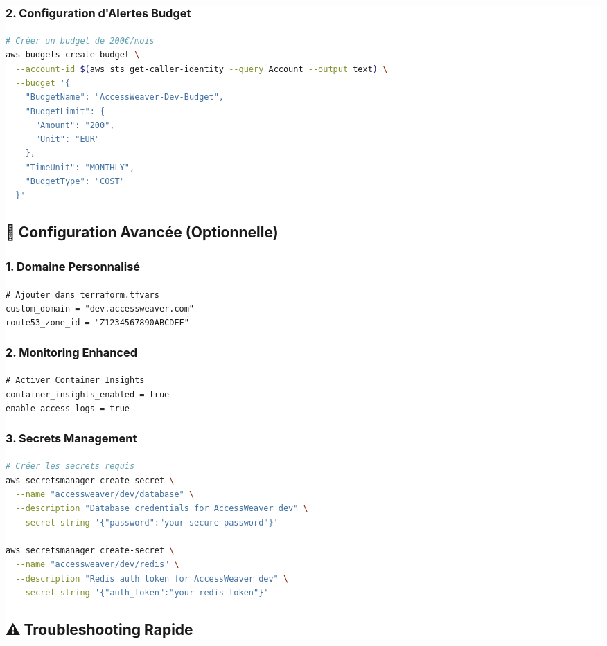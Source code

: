 ### 2. Configuration d'Alertes Budget

```bash
# Créer un budget de 200€/mois
aws budgets create-budget \
  --account-id $(aws sts get-caller-identity --query Account --output text) \
  --budget '{
    "BudgetName": "AccessWeaver-Dev-Budget",
    "BudgetLimit": {
      "Amount": "200",
      "Unit": "EUR"
    },
    "TimeUnit": "MONTHLY",
    "BudgetType": "COST"
  }'
```

## 🔧 Configuration Avancée (Optionnelle)

### 1. Domaine Personnalisé

```hcl
# Ajouter dans terraform.tfvars
custom_domain = "dev.accessweaver.com"
route53_zone_id = "Z1234567890ABCDEF"
```

### 2. Monitoring Enhanced

```hcl
# Activer Container Insights
container_insights_enabled = true
enable_access_logs = true
```

### 3. Secrets Management

```bash
# Créer les secrets requis
aws secretsmanager create-secret \
  --name "accessweaver/dev/database" \
  --description "Database credentials for AccessWeaver dev" \
  --secret-string '{"password":"your-secure-password"}'

aws secretsmanager create-secret \
  --name "accessweaver/dev/redis" \
  --description "Redis auth token for AccessWeaver dev" \
  --secret-string '{"auth_token":"your-redis-token"}'
```

## ⚠️ Troubleshooting Rapide
